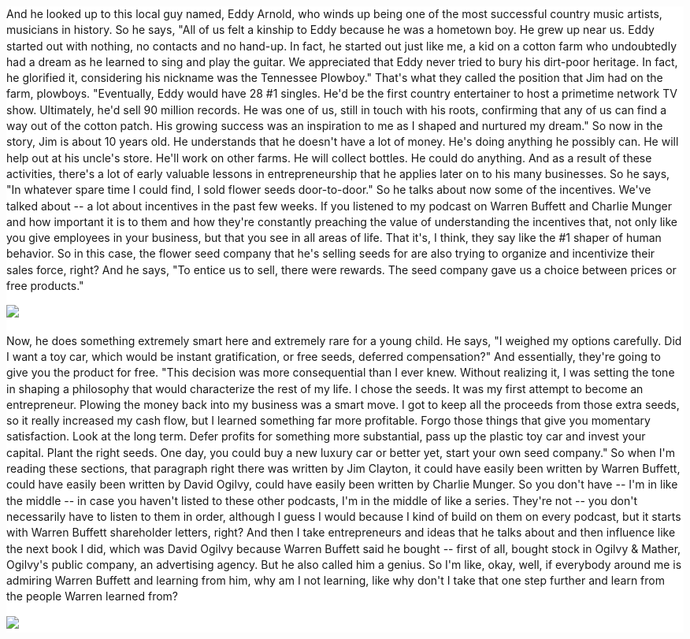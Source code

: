 And he looked up to this local guy named, Eddy Arnold, who winds up being one of the most successful country music artists, musicians in history. So he says, "All of us felt a kinship to Eddy because he was a hometown boy. He grew up near us. Eddy started out with nothing, no contacts and no hand-up. In fact, he started out just like me, a kid on a cotton farm who undoubtedly had a dream as he learned to sing and play the guitar. We appreciated that Eddy never tried to bury his dirt-poor heritage. In fact, he glorified it, considering his nickname was the Tennessee Plowboy." That's what they called the position that Jim had on the farm, plowboys. "Eventually, Eddy would have 28 #1 singles. He'd be the first country entertainer to host a primetime network TV show. Ultimately, he'd sell 90 million records. He was one of us, still in touch with his roots, confirming that any of us can find a way out of the cotton patch. His growing success was an inspiration to me as I shaped and nurtured my dream." So now in the story, Jim is about 10 years old. He understands that he doesn't have a lot of money. He's doing anything he possibly can. He will help out at his uncle's store. He'll work on other farms. He will collect bottles. He could do anything. And as a result of these activities, there's a lot of early valuable lessons in entrepreneurship that he applies later on to his many businesses. So he says, "In whatever spare time I could find, I sold flower seeds door-to-door." So he talks about now some of the incentives. We've talked about -- a lot about incentives in the past few weeks. If you listened to my podcast on Warren Buffett and Charlie Munger and how important it is to them and how they're constantly preaching the value of understanding the incentives that, not only like you give employees in your business, but that you see in all areas of life. That it's, I think, they say like the #1 shaper of human behavior. So in this case, the flower seed company that he's selling seeds for are also trying to organize and incentivize their sales force, right? And he says, "To entice us to sell, there were rewards. The seed company gave us a choice between prices or free products."

![](https://www.foundersnotes.com/static/images/new_icons/chevron-down-alt-thin.svg)

Now, he does something extremely smart here and extremely rare for a young child. He says, "I weighed my options carefully. Did I want a toy car, which would be instant gratification, or free seeds, deferred compensation?" And essentially, they're going to give you the product for free. "This decision was more consequential than I ever knew. Without realizing it, I was setting the tone in shaping a philosophy that would characterize the rest of my life. I chose the seeds. It was my first attempt to become an entrepreneur. Plowing the money back into my business was a smart move. I got to keep all the proceeds from those extra seeds, so it really increased my cash flow, but I learned something far more profitable. Forgo those things that give you momentary satisfaction. Look at the long term. Defer profits for something more substantial, pass up the plastic toy car and invest your capital. Plant the right seeds. One day, you could buy a new luxury car or better yet, start your own seed company." So when I'm reading these sections, that paragraph right there was written by Jim Clayton, it could have easily been written by Warren Buffett, could have easily been written by David Ogilvy, could have easily been written by Charlie Munger. So you don't have -- I'm in like the middle -- in case you haven't listed to these other podcasts, I'm in the middle of like a series. They're not -- you don't necessarily have to listen to them in order, although I guess I would because I kind of build on them on every podcast, but it starts with Warren Buffett shareholder letters, right? And then I take entrepreneurs and ideas that he talks about and then influence like the next book I did, which was David Ogilvy because Warren Buffett said he bought -- first of all, bought stock in Ogilvy & Mather, Ogilvy's public company, an advertising agency. But he also called him a genius. So I'm like, okay, well, if everybody around me is admiring Warren Buffett and learning from him, why am I not learning, like why don't I take that one step further and learn from the people Warren learned from?

![](https://www.foundersnotes.com/static/images/new_icons/chevron-down-alt-thin.svg)
